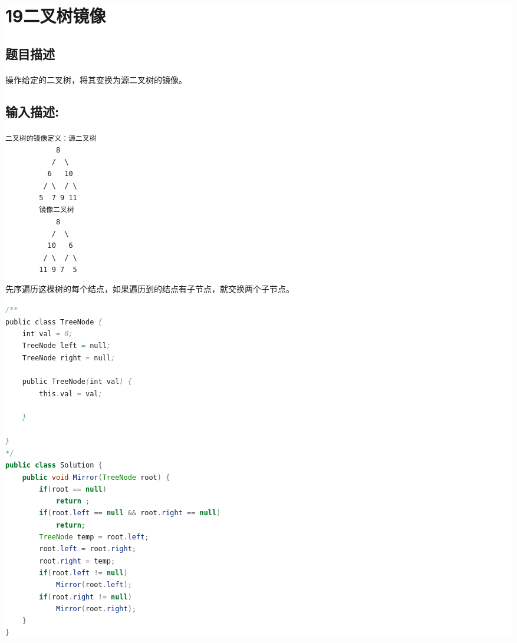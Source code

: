 # 19二叉树镜像

## 题目描述

操作给定的二叉树，将其变换为源二叉树的镜像。

## 输入描述:

```
二叉树的镜像定义：源二叉树 
    	    8
    	   /  \
    	  6   10
    	 / \  / \
    	5  7 9 11
    	镜像二叉树
    	    8
    	   /  \
    	  10   6
    	 / \  / \
    	11 9 7  5
```

先序遍历这棵树的每个结点，如果遍历到的结点有子节点，就交换两个子节点。

```java
/**
public class TreeNode {
    int val = 0;
    TreeNode left = null;
    TreeNode right = null;

    public TreeNode(int val) {
        this.val = val;

    }

}
*/
public class Solution {
    public void Mirror(TreeNode root) {
        if(root == null)
            return ;
        if(root.left == null && root.right == null)
            return;
        TreeNode temp = root.left;
        root.left = root.right;
        root.right = temp;
        if(root.left != null)
            Mirror(root.left);
        if(root.right != null)
            Mirror(root.right);
    }
}
```
